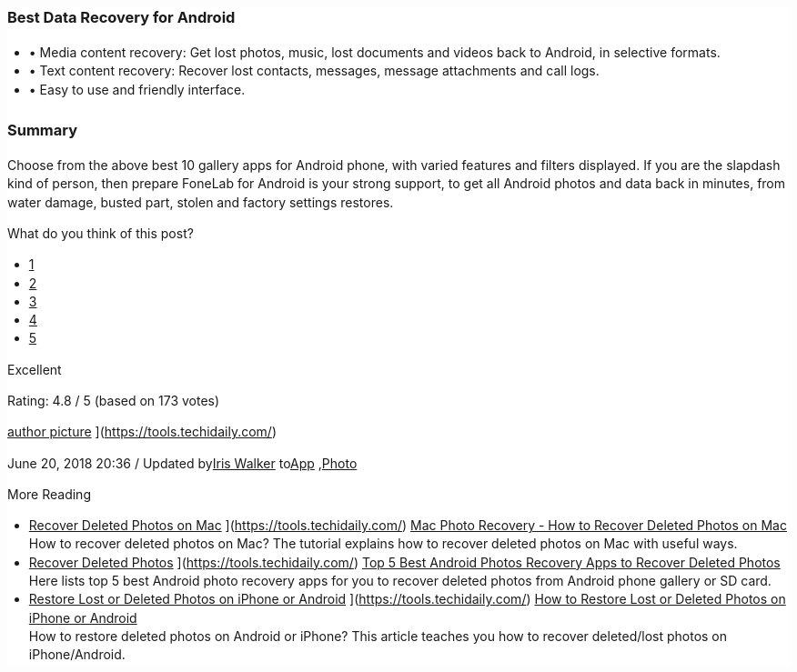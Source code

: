 ### Best Data Recovery for Android

* • Media content recovery: Get lost photos, music, lost documents and videos back to Android, in selective formats.
* • Text content recovery: Recover lost contacts, messages, message attachments and call logs.
* • Easy to use and friendly interface.

[](https://secure.2checkout.com/order/cart.php?PRODS=4644627&QTY=1&AFFILIATE=108875) [](https://secure.2checkout.com/order/cart.php?PRODS=4659467&QTY=1&AFFILIATE=108875)

### Summary

 Choose from the above best 10 gallery apps for Android phone, with varied features and filters displayed. If you are the slapdash kind of person, then prepare FoneLab for Android is your strong support, to get all Android photos and data back in minutes, from water damage, busted part, stolen and factory settings restores.

What do you think of this post?

* [1](https://tools.techidaily.com/)
* [2](https://tools.techidaily.com/)
* [3](https://tools.techidaily.com/)
* [4](https://tools.techidaily.com/)
* [5](https://tools.techidaily.com/)

Excellent

Rating: 4.8 / 5 (based on 173 votes)

[author picture](https://www.aiseesoft.com/images/author/iris.png) ](https://tools.techidaily.com/)

 June 20, 2018 20:36 / Updated by[Iris Walker](https://tools.techidaily.com/) to[App](https://tools.techidaily.com/) ,[Photo](https://tools.techidaily.com/)

More Reading

* [Recover Deleted Photos on Mac](https://www.aiseesoft.com/images/more-reading/how-to-recover-deleted-photos-on-mac-s.jpg) ](https://tools.techidaily.com/) [Mac Photo Recovery - How to Recover Deleted Photos on Mac](https://tools.techidaily.com/)  
 How to recover deleted photos on Mac? The tutorial explains how to recover deleted photos on Mac with useful ways.
* [Recover Deleted Photos](https://www.aiseesoft.com/images/more-reading/photo-recovery-app-android-s.jpg) ](https://tools.techidaily.com/) [Top 5 Best Android Photos Recovery Apps to Recover Deleted Photos](https://tools.techidaily.com/)  
 Here lists top 5 best Android photo recovery apps for you to recover deleted photos from Android phone gallery or SD card.
* [Restore Lost or Deleted Photos on iPhone or Android](https://www.aiseesoft.com/images/more-reading/restore-deleted-photos-s.jpg) ](https://tools.techidaily.com/) [How to Restore Lost or Deleted Photos on iPhone or Android](https://tools.techidaily.com/)  
 How to restore deleted photos on Android or iPhone? This article teaches you how to recover deleted/lost photos on iPhone/Android.

<ins class="adsbygoogle"
     style="display:block"
     data-ad-format="autorelaxed"
     data-ad-client="ca-pub-7571918770474297"
     data-ad-slot="1223367746"></ins>



<ins class="adsbygoogle"
     style="display:block"
     data-ad-client="ca-pub-7571918770474297"
     data-ad-slot="8358498916"
     data-ad-format="auto"
     data-full-width-responsive="true"></ins>
